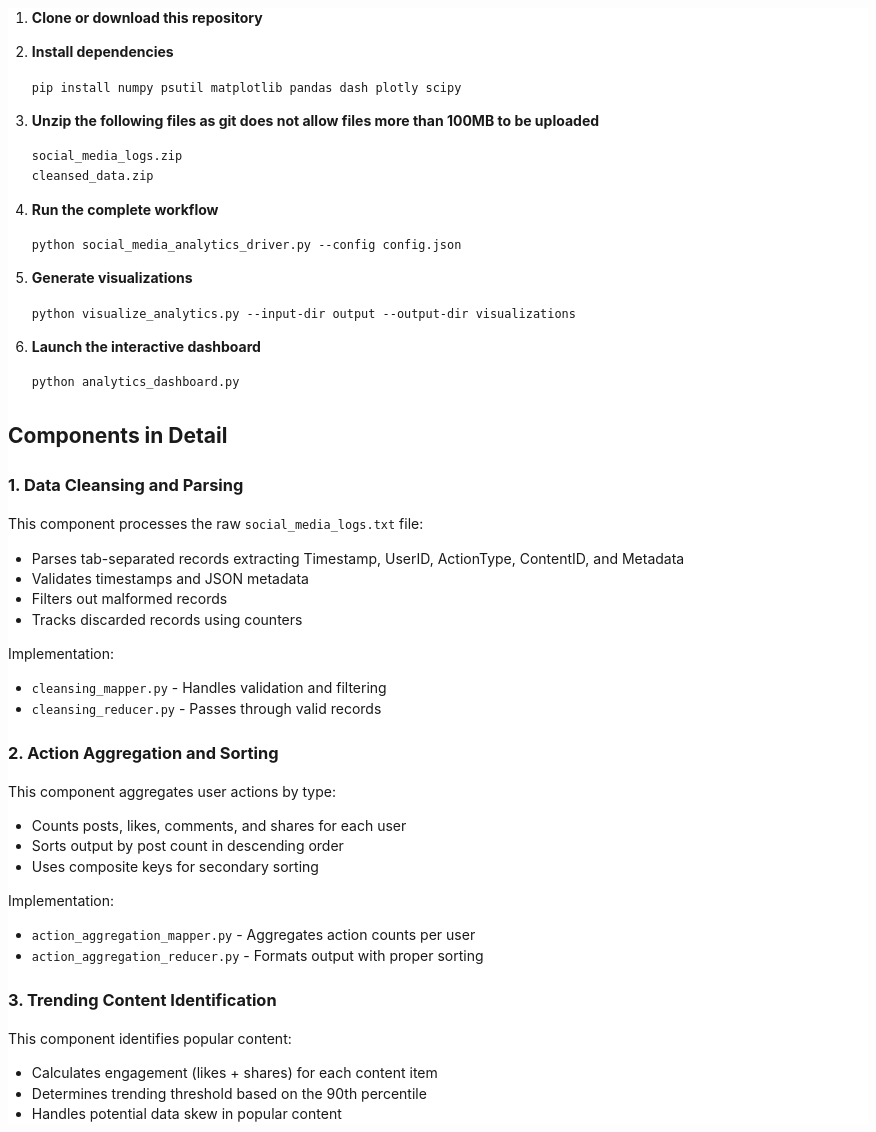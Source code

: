 1. **Clone or download this repository**

2. **Install dependencies**
   ```
   pip install numpy psutil matplotlib pandas dash plotly scipy
   ```
3. **Unzip the following files as git does not allow files more than 100MB to be uploaded**
    ```
    social_media_logs.zip
    cleansed_data.zip
    ```
3. **Run the complete workflow**
   ```
   python social_media_analytics_driver.py --config config.json
   ```

4. **Generate visualizations**
   ```
   python visualize_analytics.py --input-dir output --output-dir visualizations
   ```

5. **Launch the interactive dashboard**
   ```
   python analytics_dashboard.py
   ```

## Components in Detail

### 1. Data Cleansing and Parsing

This component processes the raw `social_media_logs.txt` file:
- Parses tab-separated records extracting Timestamp, UserID, ActionType, ContentID, and Metadata
- Validates timestamps and JSON metadata
- Filters out malformed records
- Tracks discarded records using counters

Implementation:
- `cleansing_mapper.py` - Handles validation and filtering
- `cleansing_reducer.py` - Passes through valid records

### 2. Action Aggregation and Sorting

This component aggregates user actions by type:
- Counts posts, likes, comments, and shares for each user
- Sorts output by post count in descending order
- Uses composite keys for secondary sorting

Implementation:
- `action_aggregation_mapper.py` - Aggregates action counts per user
- `action_aggregation_reducer.py` - Formats output with proper sorting

### 3. Trending Content Identification

This component identifies popular content:
- Calculates engagement (likes + shares) for each content item
- Determines trending threshold based on the 90th percentile
- Handles potential data skew in popular content
